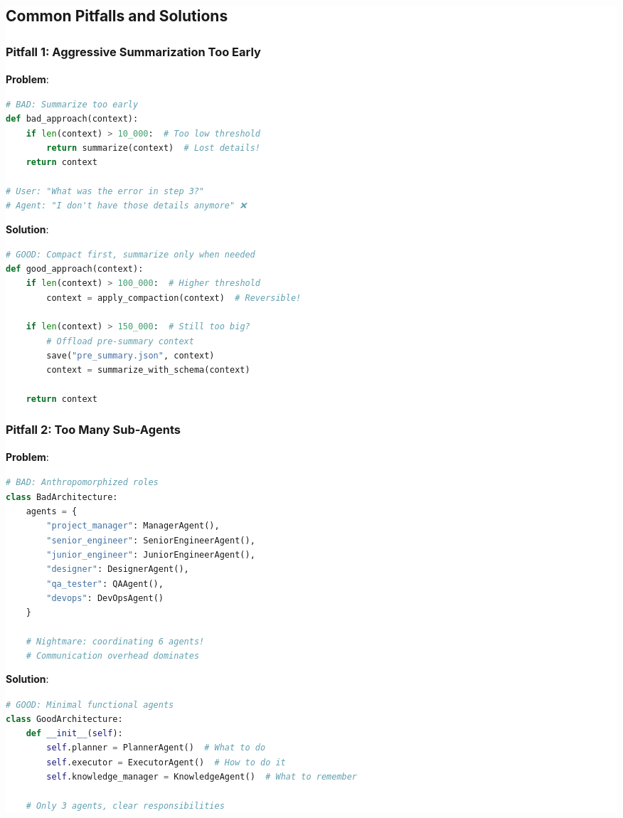 
## Common Pitfalls and Solutions

### Pitfall 1: Aggressive Summarization Too Early

**Problem**:
```python
# BAD: Summarize too early
def bad_approach(context):
    if len(context) > 10_000:  # Too low threshold
        return summarize(context)  # Lost details!
    return context

# User: "What was the error in step 3?"
# Agent: "I don't have those details anymore" ❌
```

**Solution**:
```python
# GOOD: Compact first, summarize only when needed
def good_approach(context):
    if len(context) > 100_000:  # Higher threshold
        context = apply_compaction(context)  # Reversible!
        
    if len(context) > 150_000:  # Still too big?
        # Offload pre-summary context
        save("pre_summary.json", context)
        context = summarize_with_schema(context)
        
    return context
```

### Pitfall 2: Too Many Sub-Agents

**Problem**:
```python
# BAD: Anthropomorphized roles
class BadArchitecture:
    agents = {
        "project_manager": ManagerAgent(),
        "senior_engineer": SeniorEngineerAgent(),
        "junior_engineer": JuniorEngineerAgent(),
        "designer": DesignerAgent(),
        "qa_tester": QAAgent(),
        "devops": DevOpsAgent()
    }
    
    # Nightmare: coordinating 6 agents!
    # Communication overhead dominates
```

**Solution**:
```python
# GOOD: Minimal functional agents
class GoodArchitecture:
    def __init__(self):
        self.planner = PlannerAgent()  # What to do
        self.executor = ExecutorAgent()  # How to do it
        self.knowledge_manager = KnowledgeAgent()  # What to remember
        
    # Only 3 agents, clear responsibilities
```
